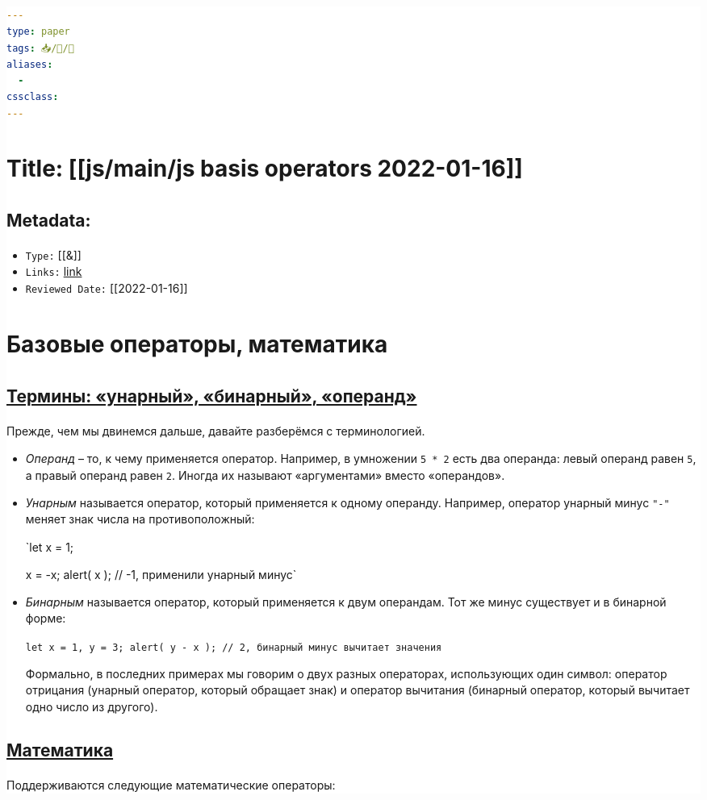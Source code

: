 ```yaml
---
type: paper
tags: 📥️/📜️/🔱
aliases:
  - 
cssclass: 
---
```



# Title: **[[js/main/js basis operators 2022-01-16]]**


## Metadata:

- `Type:` [[&]]
- `Links:` [link](https://learn.javascript.ru/operators)
- `Reviewed Date:` [[2022-01-16]]

# Базовые операторы, математика
## [Термины: «унарный», «бинарный», «операнд»](https://learn.javascript.ru/operators#terminy-unarnyy-binarnyy-operand)

Прежде, чем мы двинемся дальше, давайте разберёмся с терминологией.

-   _Операнд_ – то, к чему применяется оператор. Например, в умножении `5 * 2` есть два операнда: левый операнд равен `5`, а правый операнд равен `2`. Иногда их называют «аргументами» вместо «операндов».
    
-   _Унарным_ называется оператор, который применяется к одному операнду. Например, оператор унарный минус `"-"` меняет знак числа на противоположный:
    
    `let x = 1;
    
    x = -x;
    alert( x ); // -1, применили унарный минус`
    
-   _Бинарным_ называется оператор, который применяется к двум операндам. Тот же минус существует и в бинарной форме:
    
    `let x = 1, y = 3;
    alert( y - x ); // 2, бинарный минус вычитает значения`
    
    Формально, в последних примерах мы говорим о двух разных операторах, использующих один символ: оператор отрицания (унарный оператор, который обращает знак) и оператор вычитания (бинарный оператор, который вычитает одно число из другого).

## [Математика](https://learn.javascript.ru/operators#matematika)

Поддерживаются следующие математические операторы:
